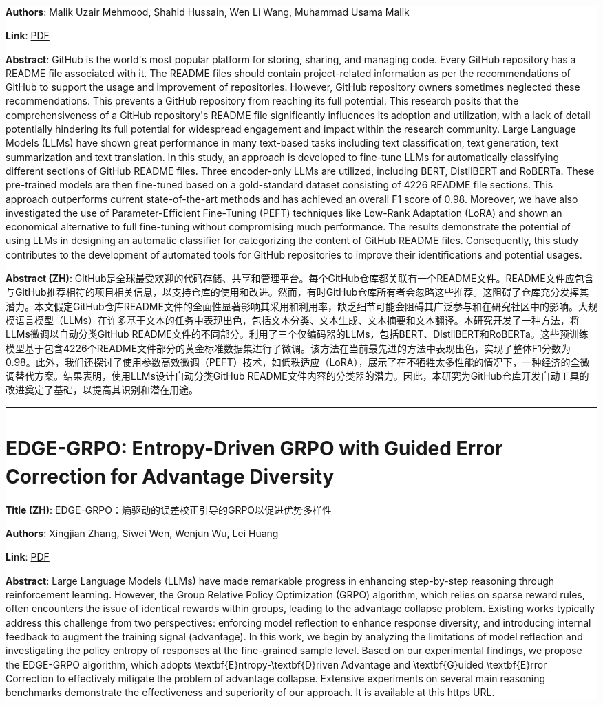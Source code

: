 **Authors**: Malik Uzair Mehmood, Shahid Hussain, Wen Li Wang, Muhammad Usama Malik  

**Link**: [PDF](https://arxiv.org/pdf/2507.21899)  

**Abstract**: GitHub is the world's most popular platform for storing, sharing, and managing code. Every GitHub repository has a README file associated with it. The README files should contain project-related information as per the recommendations of GitHub to support the usage and improvement of repositories. However, GitHub repository owners sometimes neglected these recommendations. This prevents a GitHub repository from reaching its full potential. This research posits that the comprehensiveness of a GitHub repository's README file significantly influences its adoption and utilization, with a lack of detail potentially hindering its full potential for widespread engagement and impact within the research community. Large Language Models (LLMs) have shown great performance in many text-based tasks including text classification, text generation, text summarization and text translation. In this study, an approach is developed to fine-tune LLMs for automatically classifying different sections of GitHub README files. Three encoder-only LLMs are utilized, including BERT, DistilBERT and RoBERTa. These pre-trained models are then fine-tuned based on a gold-standard dataset consisting of 4226 README file sections. This approach outperforms current state-of-the-art methods and has achieved an overall F1 score of 0.98. Moreover, we have also investigated the use of Parameter-Efficient Fine-Tuning (PEFT) techniques like Low-Rank Adaptation (LoRA) and shown an economical alternative to full fine-tuning without compromising much performance. The results demonstrate the potential of using LLMs in designing an automatic classifier for categorizing the content of GitHub README files. Consequently, this study contributes to the development of automated tools for GitHub repositories to improve their identifications and potential usages. 

**Abstract (ZH)**: GitHub是全球最受欢迎的代码存储、共享和管理平台。每个GitHub仓库都关联有一个README文件。README文件应包含与GitHub推荐相符的项目相关信息，以支持仓库的使用和改进。然而，有时GitHub仓库所有者会忽略这些推荐。这阻碍了仓库充分发挥其潜力。本文假定GitHub仓库README文件的全面性显著影响其采用和利用率，缺乏细节可能会阻碍其广泛参与和在研究社区中的影响。大规模语言模型（LLMs）在许多基于文本的任务中表现出色，包括文本分类、文本生成、文本摘要和文本翻译。本研究开发了一种方法，将LLMs微调以自动分类GitHub README文件的不同部分。利用了三个仅编码器的LLMs，包括BERT、DistilBERT和RoBERTa。这些预训练模型基于包含4226个README文件部分的黄金标准数据集进行了微调。该方法在当前最先进的方法中表现出色，实现了整体F1分数为0.98。此外，我们还探讨了使用参数高效微调（PEFT）技术，如低秩适应（LoRA），展示了在不牺牲太多性能的情况下，一种经济的全微调替代方案。结果表明，使用LLMs设计自动分类GitHub README文件内容的分类器的潜力。因此，本研究为GitHub仓库开发自动工具的改进奠定了基础，以提高其识别和潜在用途。 

---
# EDGE-GRPO: Entropy-Driven GRPO with Guided Error Correction for Advantage Diversity 

**Title (ZH)**: EDGE-GRPO：熵驱动的误差校正引导的GRPO以促进优势多样性 

**Authors**: Xingjian Zhang, Siwei Wen, Wenjun Wu, Lei Huang  

**Link**: [PDF](https://arxiv.org/pdf/2507.21848)  

**Abstract**: Large Language Models (LLMs) have made remarkable progress in enhancing step-by-step reasoning through reinforcement learning. However, the Group Relative Policy Optimization (GRPO) algorithm, which relies on sparse reward rules, often encounters the issue of identical rewards within groups, leading to the advantage collapse problem. Existing works typically address this challenge from two perspectives: enforcing model reflection to enhance response diversity, and introducing internal feedback to augment the training signal (advantage). In this work, we begin by analyzing the limitations of model reflection and investigating the policy entropy of responses at the fine-grained sample level. Based on our experimental findings, we propose the EDGE-GRPO algorithm, which adopts \textbf{E}ntropy-\textbf{D}riven Advantage and \textbf{G}uided \textbf{E}rror Correction to effectively mitigate the problem of advantage collapse. Extensive experiments on several main reasoning benchmarks demonstrate the effectiveness and superiority of our approach. It is available at this https URL. 
